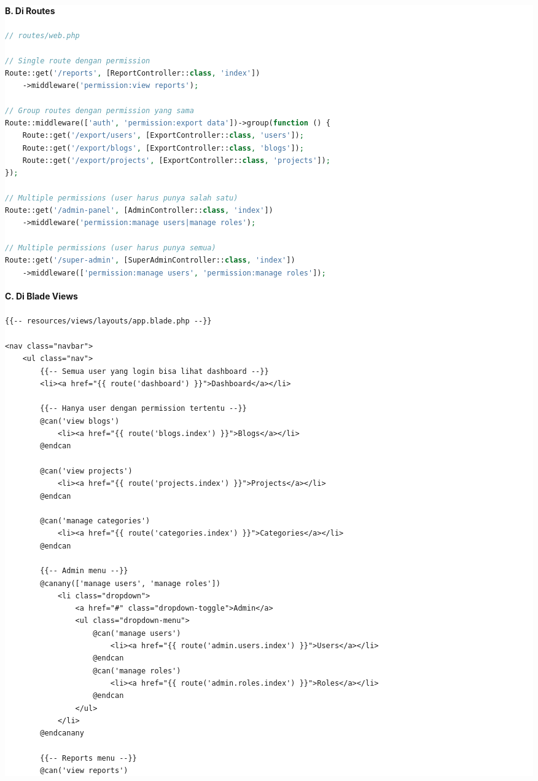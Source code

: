 #### B. Di Routes

```php
// routes/web.php

// Single route dengan permission
Route::get('/reports', [ReportController::class, 'index'])
    ->middleware('permission:view reports');

// Group routes dengan permission yang sama
Route::middleware(['auth', 'permission:export data'])->group(function () {
    Route::get('/export/users', [ExportController::class, 'users']);
    Route::get('/export/blogs', [ExportController::class, 'blogs']);
    Route::get('/export/projects', [ExportController::class, 'projects']);
});

// Multiple permissions (user harus punya salah satu)
Route::get('/admin-panel', [AdminController::class, 'index'])
    ->middleware('permission:manage users|manage roles');

// Multiple permissions (user harus punya semua)
Route::get('/super-admin', [SuperAdminController::class, 'index'])
    ->middleware(['permission:manage users', 'permission:manage roles']);
```

#### C. Di Blade Views

```blade
{{-- resources/views/layouts/app.blade.php --}}

<nav class="navbar">
    <ul class="nav">
        {{-- Semua user yang login bisa lihat dashboard --}}
        <li><a href="{{ route('dashboard') }}">Dashboard</a></li>

        {{-- Hanya user dengan permission tertentu --}}
        @can('view blogs')
            <li><a href="{{ route('blogs.index') }}">Blogs</a></li>
        @endcan

        @can('view projects')
            <li><a href="{{ route('projects.index') }}">Projects</a></li>
        @endcan

        @can('manage categories')
            <li><a href="{{ route('categories.index') }}">Categories</a></li>
        @endcan

        {{-- Admin menu --}}
        @canany(['manage users', 'manage roles'])
            <li class="dropdown">
                <a href="#" class="dropdown-toggle">Admin</a>
                <ul class="dropdown-menu">
                    @can('manage users')
                        <li><a href="{{ route('admin.users.index') }}">Users</a></li>
                    @endcan
                    @can('manage roles')
                        <li><a href="{{ route('admin.roles.index') }}">Roles</a></li>
                    @endcan
                </ul>
            </li>
        @endcanany

        {{-- Reports menu --}}
        @can('view reports')
```